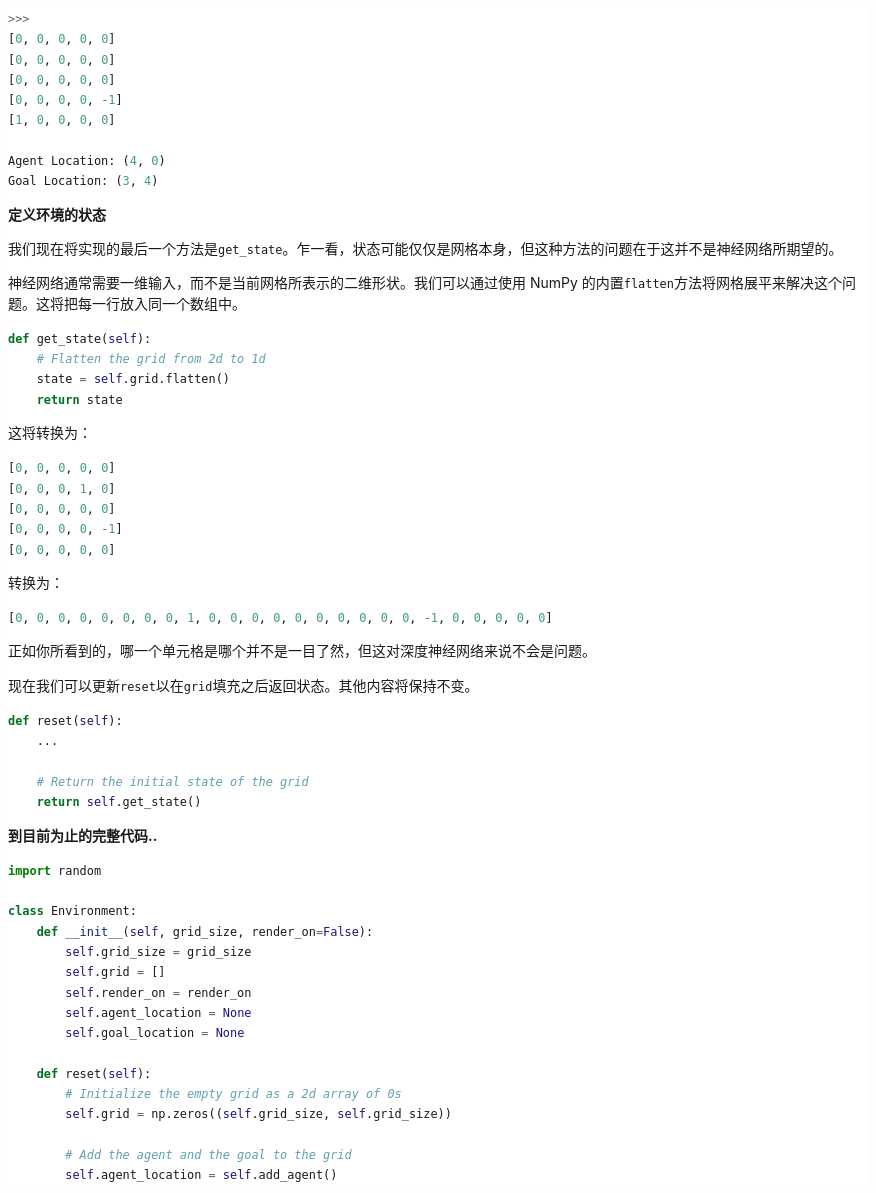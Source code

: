 ```py
>>>
[0, 0, 0, 0, 0]
[0, 0, 0, 0, 0]
[0, 0, 0, 0, 0]
[0, 0, 0, 0, -1]
[1, 0, 0, 0, 0]

Agent Location: (4, 0)
Goal Location: (3, 4)
```

**定义环境的状态**

我们现在将实现的最后一个方法是`get_state`。乍一看，状态可能仅仅是网格本身，但这种方法的问题在于这并不是神经网络所期望的。

神经网络通常需要一维输入，而不是当前网格所表示的二维形状。我们可以通过使用 NumPy 的内置`flatten`方法将网格展平来解决这个问题。这将把每一行放入同一个数组中。

```py
def get_state(self):
    # Flatten the grid from 2d to 1d
    state = self.grid.flatten()
    return state
```

这将转换为：

```py
[0, 0, 0, 0, 0]
[0, 0, 0, 1, 0]
[0, 0, 0, 0, 0]
[0, 0, 0, 0, -1]
[0, 0, 0, 0, 0]
```

转换为：

```py
[0, 0, 0, 0, 0, 0, 0, 0, 1, 0, 0, 0, 0, 0, 0, 0, 0, 0, 0, -1, 0, 0, 0, 0, 0]
```

正如你所看到的，哪一个单元格是哪个并不是一目了然，但这对深度神经网络来说不会是问题。

现在我们可以更新`reset`以在`grid`填充之后返回状态。其他内容将保持不变。

```py
def reset(self):
    ...

    # Return the initial state of the grid
    return self.get_state()
```

**到目前为止的完整代码..**

```py
import random

class Environment:
    def __init__(self, grid_size, render_on=False):
        self.grid_size = grid_size
        self.grid = []
        self.render_on = render_on
        self.agent_location = None
        self.goal_location = None

    def reset(self):
        # Initialize the empty grid as a 2d array of 0s
        self.grid = np.zeros((self.grid_size, self.grid_size))

        # Add the agent and the goal to the grid
        self.agent_location = self.add_agent()
```